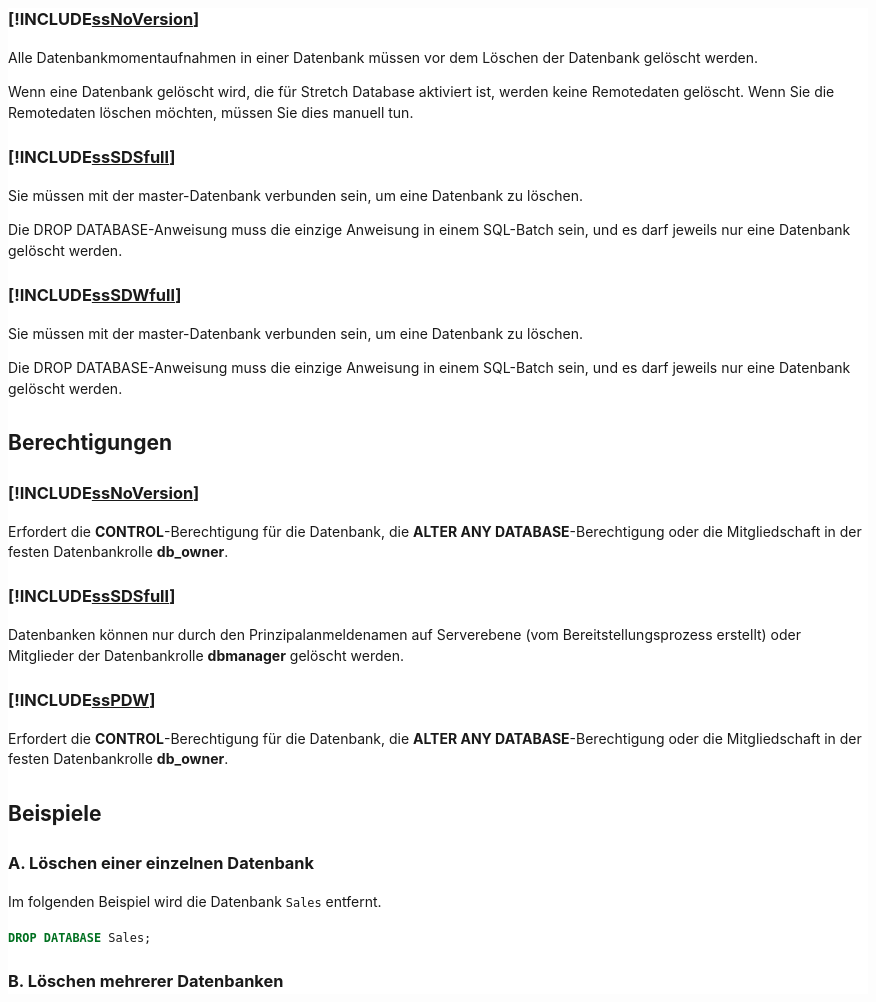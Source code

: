 ### [!INCLUDE[ssNoVersion](../../includes/ssnoversion-md.md)]

Alle Datenbankmomentaufnahmen in einer Datenbank müssen vor dem Löschen der Datenbank gelöscht werden.

Wenn eine Datenbank gelöscht wird, die für Stretch Database aktiviert ist, werden keine Remotedaten gelöscht. Wenn Sie die Remotedaten löschen möchten, müssen Sie dies manuell tun.

### [!INCLUDE[ssSDSfull](../../includes/sssdsfull-md.md)]

Sie müssen mit der master-Datenbank verbunden sein, um eine Datenbank zu löschen.

 Die DROP DATABASE-Anweisung muss die einzige Anweisung in einem SQL-Batch sein, und es darf jeweils nur eine Datenbank gelöscht werden.

### [!INCLUDE[ssSDWfull](../../includes/sssdwfull-md.md)]

Sie müssen mit der master-Datenbank verbunden sein, um eine Datenbank zu löschen.

Die DROP DATABASE-Anweisung muss die einzige Anweisung in einem SQL-Batch sein, und es darf jeweils nur eine Datenbank gelöscht werden.

## <a name="permissions"></a>Berechtigungen

### [!INCLUDE[ssNoVersion](../../includes/ssnoversion-md.md)]

Erfordert die **CONTROL**-Berechtigung für die Datenbank, die **ALTER ANY DATABASE**-Berechtigung oder die Mitgliedschaft in der festen Datenbankrolle **db_owner**.

### [!INCLUDE[ssSDSfull](../../includes/sssdsfull-md.md)]

Datenbanken können nur durch den Prinzipalanmeldenamen auf Serverebene (vom Bereitstellungsprozess erstellt) oder Mitglieder der Datenbankrolle **dbmanager** gelöscht werden.

### [!INCLUDE[ssPDW](../../includes/sspdw-md.md)]

Erfordert die **CONTROL**-Berechtigung für die Datenbank, die **ALTER ANY DATABASE**-Berechtigung oder die Mitgliedschaft in der festen Datenbankrolle **db_owner**.

## <a name="examples"></a>Beispiele

### <a name="a-dropping-a-single-database"></a>A. Löschen einer einzelnen Datenbank

Im folgenden Beispiel wird die Datenbank `Sales` entfernt.

```sql
DROP DATABASE Sales;
```

### <a name="b-dropping-multiple-databases"></a>B. Löschen mehrerer Datenbanken
